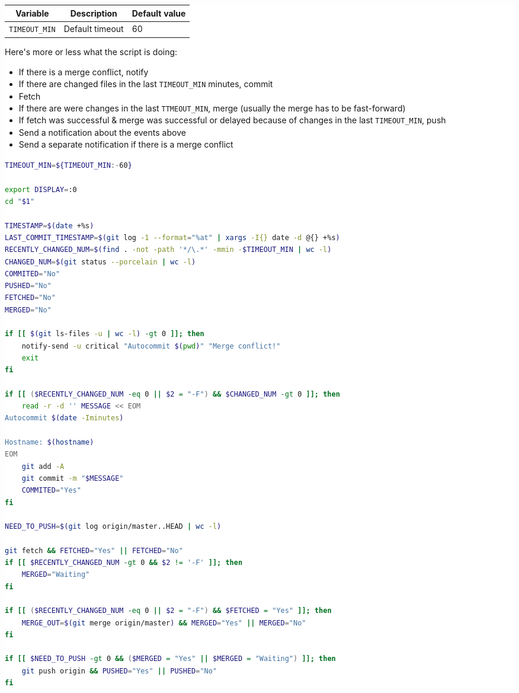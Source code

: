 | Variable      | Description     | Default value |
|---------------|-----------------|---------------|
| `TIMEOUT_MIN` | Default timeout | 60            |

Here's more or less what the script is doing:

-   If there is a merge conflict, notify
-   If there are changed files in the last `TIMEOUT_MIN` minutes, commit
-   Fetch
-   If there are were changes in the last `TTMEOUT_MIN`, merge (usually the merge has to be fast-forward)
-   If fetch was successful & merge was successful or delayed because of changes in the last `TIMEOUT_MIN`, push
-   Send a notification about the events above
-   Send a separate notification if there is a merge conflict



```bash
TIMEOUT_MIN=${TIMEOUT_MIN:-60}

export DISPLAY=:0
cd "$1"

TIMESTAMP=$(date +%s)
LAST_COMMIT_TIMESTAMP=$(git log -1 --format="%at" | xargs -I{} date -d @{} +%s)
RECENTLY_CHANGED_NUM=$(find . -not -path '*/\.*' -mmin -$TIMEOUT_MIN | wc -l)
CHANGED_NUM=$(git status --porcelain | wc -l)
COMMITED="No"
PUSHED="No"
FETCHED="No"
MERGED="No"

if [[ $(git ls-files -u | wc -l) -gt 0 ]]; then
    notify-send -u critical "Autocommit $(pwd)" "Merge conflict!"
    exit
fi

if [[ ($RECENTLY_CHANGED_NUM -eq 0 || $2 = "-F") && $CHANGED_NUM -gt 0 ]]; then
    read -r -d '' MESSAGE << EOM
Autocommit $(date -Iminutes)

Hostname: $(hostname)
EOM
    git add -A
    git commit -m "$MESSAGE"
    COMMITED="Yes"
fi

NEED_TO_PUSH=$(git log origin/master..HEAD | wc -l)

git fetch && FETCHED="Yes" || FETCHED="No"
if [[ $RECENTLY_CHANGED_NUM -gt 0 && $2 != '-F' ]]; then
    MERGED="Waiting"
fi

if [[ ($RECENTLY_CHANGED_NUM -eq 0 || $2 = "-F") && $FETCHED = "Yes" ]]; then
    MERGE_OUT=$(git merge origin/master) && MERGED="Yes" || MERGED="No"
fi

if [[ $NEED_TO_PUSH -gt 0 && ($MERGED = "Yes" || $MERGED = "Waiting") ]]; then
    git push origin && PUSHED="Yes" || PUSHED="No"
fi

```